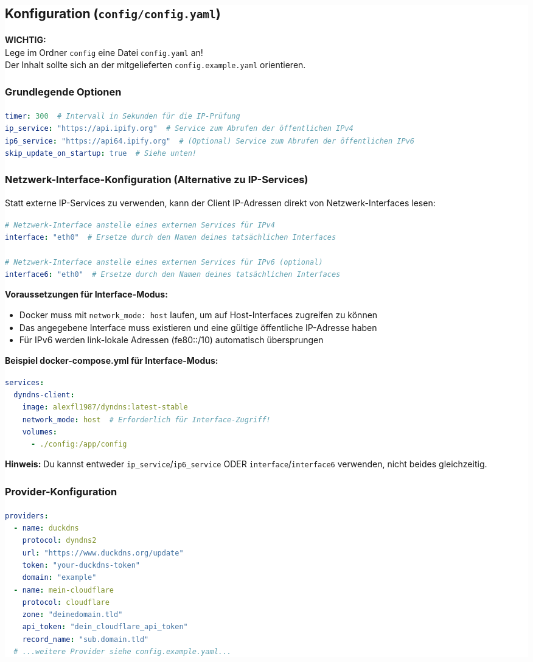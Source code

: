 
## Konfiguration (`config/config.yaml`)

**WICHTIG:**  
Lege im Ordner `config` eine Datei `config.yaml` an!  
Der Inhalt sollte sich an der mitgelieferten `config.example.yaml` orientieren.

### Grundlegende Optionen

```yaml
timer: 300  # Intervall in Sekunden für die IP-Prüfung
ip_service: "https://api.ipify.org"  # Service zum Abrufen der öffentlichen IPv4
ip6_service: "https://api64.ipify.org"  # (Optional) Service zum Abrufen der öffentlichen IPv6
skip_update_on_startup: true  # Siehe unten!
```

### Netzwerk-Interface-Konfiguration (Alternative zu IP-Services)

Statt externe IP-Services zu verwenden, kann der Client IP-Adressen direkt von Netzwerk-Interfaces lesen:

```yaml
# Netzwerk-Interface anstelle eines externen Services für IPv4
interface: "eth0"  # Ersetze durch den Namen deines tatsächlichen Interfaces

# Netzwerk-Interface anstelle eines externen Services für IPv6 (optional)
interface6: "eth0"  # Ersetze durch den Namen deines tatsächlichen Interfaces
```

**Voraussetzungen für Interface-Modus:**
- Docker muss mit `network_mode: host` laufen, um auf Host-Interfaces zugreifen zu können
- Das angegebene Interface muss existieren und eine gültige öffentliche IP-Adresse haben
- Für IPv6 werden link-lokale Adressen (fe80::/10) automatisch übersprungen

**Beispiel docker-compose.yml für Interface-Modus:**
```yaml
services:
  dyndns-client:
    image: alexfl1987/dyndns:latest-stable
    network_mode: host  # Erforderlich für Interface-Zugriff!
    volumes:
      - ./config:/app/config
```

**Hinweis:** Du kannst entweder `ip_service`/`ip6_service` ODER `interface`/`interface6` verwenden, nicht beides gleichzeitig.

### Provider-Konfiguration

```yaml
providers:
  - name: duckdns
    protocol: dyndns2
    url: "https://www.duckdns.org/update"
    token: "your-duckdns-token"
    domain: "example"
  - name: mein-cloudflare
    protocol: cloudflare
    zone: "deinedomain.tld"
    api_token: "dein_cloudflare_api_token"
    record_name: "sub.domain.tld"
  # ...weitere Provider siehe config.example.yaml...
```
